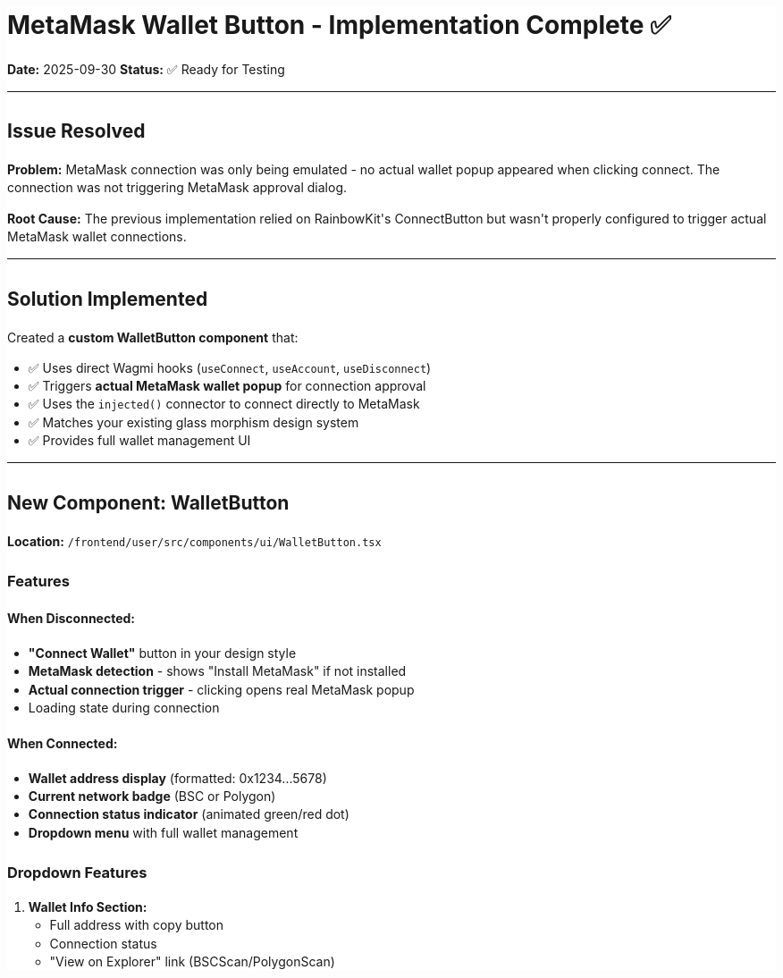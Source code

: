 # MetaMask Wallet Button - Implementation Complete ✅

**Date:** 2025-09-30
**Status:** ✅ Ready for Testing

---

## Issue Resolved

**Problem:** MetaMask connection was only being emulated - no actual wallet popup appeared when clicking connect. The connection was not triggering MetaMask approval dialog.

**Root Cause:** The previous implementation relied on RainbowKit's ConnectButton but wasn't properly configured to trigger actual MetaMask wallet connections.

---

## Solution Implemented

Created a **custom WalletButton component** that:
- ✅ Uses direct Wagmi hooks (`useConnect`, `useAccount`, `useDisconnect`)
- ✅ Triggers **actual MetaMask wallet popup** for connection approval
- ✅ Uses the `injected()` connector to connect directly to MetaMask
- ✅ Matches your existing glass morphism design system
- ✅ Provides full wallet management UI

---

## New Component: WalletButton

**Location:** `/frontend/user/src/components/ui/WalletButton.tsx`

### Features

#### When Disconnected:
- **"Connect Wallet"** button in your design style
- **MetaMask detection** - shows "Install MetaMask" if not installed
- **Actual connection trigger** - clicking opens real MetaMask popup
- Loading state during connection

#### When Connected:
- **Wallet address display** (formatted: 0x1234...5678)
- **Current network badge** (BSC or Polygon)
- **Connection status indicator** (animated green/red dot)
- **Dropdown menu** with full wallet management

### Dropdown Features

1. **Wallet Info Section:**
   - Full address with copy button
   - Connection status
   - "View on Explorer" link (BSCScan/PolygonScan)
